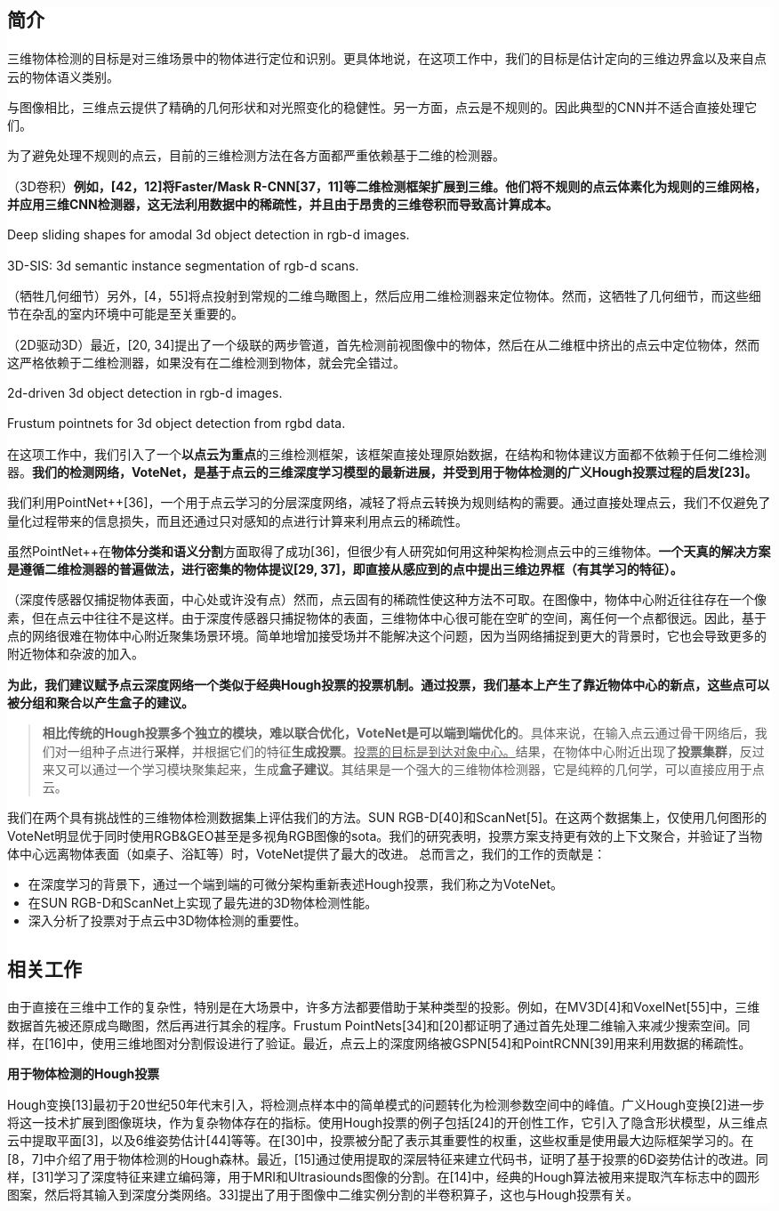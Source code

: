 ## 简介

三维物体检测的目标是对三维场景中的物体进行定位和识别。更具体地说，在这项工作中，我们的目标是估计定向的三维边界盒以及来自点云的物体语义类别。

与图像相比，三维点云提供了精确的几何形状和对光照变化的稳健性。另一方面，点云是不规则的。因此典型的CNN并不适合直接处理它们。

为了避免处理不规则的点云，目前的三维检测方法在各方面都严重依赖基于二维的检测器。

（3D卷积）**例如，[42，12]将Faster/Mask R-CNN[37，11]等二维检测框架扩展到三维。他们将不规则的点云体素化为规则的三维网格，并应用三维CNN检测器，这无法利用数据中的稀疏性，并且由于昂贵的三维卷积而导致高计算成本。**

Deep sliding shapes for amodal 3d object detection in rgb-d images.

3D-SIS: 3d semantic instance segmentation of rgb-d scans.

（牺牲几何细节）另外，[4，55]将点投射到常规的二维鸟瞰图上，然后应用二维检测器来定位物体。然而，这牺牲了几何细节，而这些细节在杂乱的室内环境中可能是至关重要的。

（2D驱动3D）最近，[20, 34]提出了一个级联的两步管道，首先检测前视图像中的物体，然后在从二维框中挤出的点云中定位物体，然而这严格依赖于二维检测器，如果没有在二维检测到物体，就会完全错过。

2d-driven 3d object detection in rgb-d images.

Frustum pointnets for 3d object detection from rgbd data. 

在这项工作中，我们引入了一个**以点云为重点**的三维检测框架，该框架直接处理原始数据，在结构和物体建议方面都不依赖于任何二维检测器。**我们的检测网络，VoteNet，是基于点云的三维深度学习模型的最新进展，并受到用于物体检测的广义Hough投票过程的启发[23]。**

我们利用PointNet++[36]，一个用于点云学习的分层深度网络，减轻了将点云转换为规则结构的需要。通过直接处理点云，我们不仅避免了量化过程带来的信息损失，而且还通过只对感知的点进行计算来利用点云的稀疏性。

虽然PointNet++在**物体分类和语义分割**方面取得了成功[36]，但很少有人研究如何用这种架构检测点云中的三维物体。**一个天真的解决方案是遵循二维检测器的普遍做法，进行密集的物体提议[29, 37]，即直接从感应到的点中提出三维边界框（有其学习的特征）。**

（深度传感器仅捕捉物体表面，中心处或许没有点）然而，点云固有的稀疏性使这种方法不可取。在图像中，物体中心附近往往存在一个像素，但在点云中往往不是这样。由于深度传感器只捕捉物体的表面，三维物体中心很可能在空旷的空间，离任何一个点都很远。因此，基于点的网络很难在物体中心附近聚集场景环境。简单地增加接受场并不能解决这个问题，因为当网络捕捉到更大的背景时，它也会导致更多的附近物体和杂波的加入。

**为此，我们建议赋予点云深度网络一个类似于经典Hough投票的投票机制。通过投票，我们基本上产生了靠近物体中心的新点，这些点可以被分组和聚合以产生盒子的建议。**

> **相比传统的Hough投票多个独立的模块，难以联合优化，VoteNet是可以端到端优化的**。具体来说，在输入点云通过骨干网络后，我们对一组种子点进行**采样**，并根据它们的特征**生成投票**。<u>投票的目标是到达对象中心。</u>结果，在物体中心附近出现了**投票集群**，反过来又可以通过一个学习模块聚集起来，生成**盒子建议**。其结果是一个强大的三维物体检测器，它是纯粹的几何学，可以直接应用于点云。

我们在两个具有挑战性的三维物体检测数据集上评估我们的方法。SUN RGB-D[40]和ScanNet[5]。在这两个数据集上，仅使用几何图形的VoteNet明显优于同时使用RGB&GEO甚至是多视角RGB图像的sota。我们的研究表明，投票方案支持更有效的上下文聚合，并验证了当物体中心远离物体表面（如桌子、浴缸等）时，VoteNet提供了最大的改进。
总而言之，我们的工作的贡献是：

- 在深度学习的背景下，通过一个端到端的可微分架构重新表述Hough投票，我们称之为VoteNet。
- 在SUN RGB-D和ScanNet上实现了最先进的3D物体检测性能。
- 深入分析了投票对于点云中3D物体检测的重要性。



## 相关工作

由于直接在三维中工作的复杂性，特别是在大场景中，许多方法都要借助于某种类型的投影。例如，在MV3D[4]和VoxelNet[55]中，三维数据首先被还原成鸟瞰图，然后再进行其余的程序。Frustum PointNets[34]和[20]都证明了通过首先处理二维输入来减少搜索空间。同样，在[16]中，使用三维地图对分割假设进行了验证。最近，点云上的深度网络被GSPN[54]和PointRCNN[39]用来利用数据的稀疏性。

**用于物体检测的Hough投票**

Hough变换[13]最初于20世纪50年代末引入，将检测点样本中的简单模式的问题转化为检测参数空间中的峰值。广义Hough变换[2]进一步将这一技术扩展到图像斑块，作为复杂物体存在的指标。使用Hough投票的例子包括[24]的开创性工作，它引入了隐含形状模型，从三维点云中提取平面[3]，以及6维姿势估计[44]等等。在[30]中，投票被分配了表示其重要性的权重，这些权重是使用最大边际框架学习的。在[8，7]中介绍了用于物体检测的Hough森林。最近，[15]通过使用提取的深层特征来建立代码书，证明了基于投票的6D姿势估计的改进。同样，[31]学习了深度特征来建立编码簿，用于MRI和Ultrasiounds图像的分割。在[14]中，经典的Hough算法被用来提取汽车标志中的圆形图案，然后将其输入到深度分类网络。33]提出了用于图像中二维实例分割的半卷积算子，这也与Hough投票有关。
